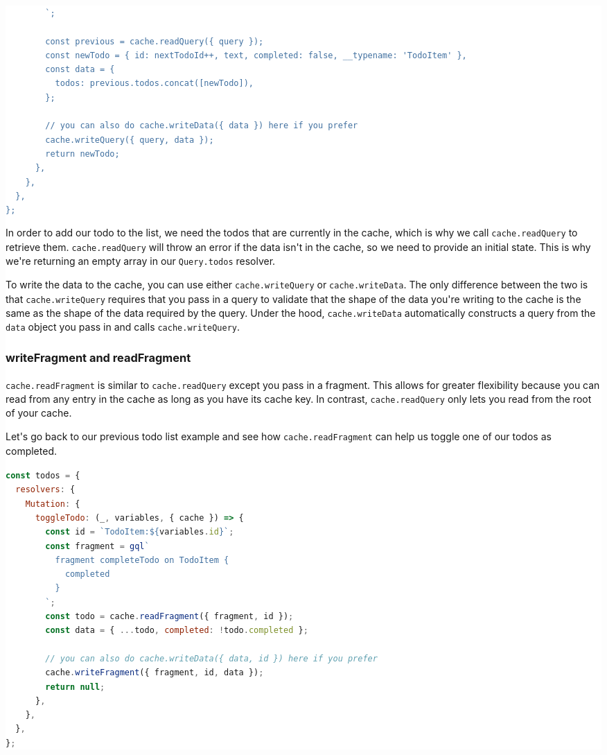 ```js
        `;

        const previous = cache.readQuery({ query });
        const newTodo = { id: nextTodoId++, text, completed: false, __typename: 'TodoItem' },
        const data = {
          todos: previous.todos.concat([newTodo]),
        };

        // you can also do cache.writeData({ data }) here if you prefer
        cache.writeQuery({ query, data });
        return newTodo;
      },
    },
  },
};
```

In order to add our todo to the list, we need the todos that are currently in
the cache, which is why we call `cache.readQuery` to retrieve them.
`cache.readQuery` will throw an error if the data isn't in the cache, so we need
to provide an initial state. This is why we're returning an empty array in our
`Query.todos` resolver.

To write the data to the cache, you can use either `cache.writeQuery` or
`cache.writeData`. The only difference between the two is that
`cache.writeQuery` requires that you pass in a query to validate that the shape
of the data you're writing to the cache is the same as the shape of the data
required by the query. Under the hood, `cache.writeData` automatically
constructs a query from the `data` object you pass in and calls
`cache.writeQuery`.

<h3 id="write-fragment">writeFragment and readFragment</h3>

`cache.readFragment` is similar to `cache.readQuery` except you pass in a
fragment. This allows for greater flexibility because you can read from any
entry in the cache as long as you have its cache key. In contrast,
`cache.readQuery` only lets you read from the root of your cache.

Let's go back to our previous todo list example and see how `cache.readFragment`
can help us toggle one of our todos as completed.

```js
const todos = {
  resolvers: {
    Mutation: {
      toggleTodo: (_, variables, { cache }) => {
        const id = `TodoItem:${variables.id}`;
        const fragment = gql`
          fragment completeTodo on TodoItem {
            completed
          }
        `;
        const todo = cache.readFragment({ fragment, id });
        const data = { ...todo, completed: !todo.completed };

        // you can also do cache.writeData({ data, id }) here if you prefer
        cache.writeFragment({ fragment, id, data });
        return null;
      },
    },
  },
};
```
